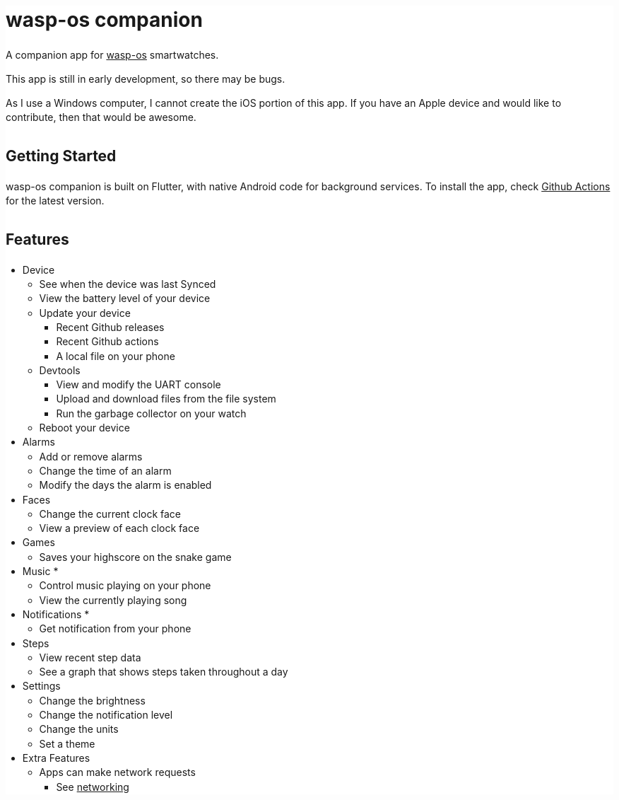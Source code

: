 
# wasp-os companion

A companion app for [wasp-os](https://github.com/daniel-thompson/wasp-os/) smartwatches.

This app is still in early development, so there may be bugs.

As I use a Windows computer, I cannot create the iOS portion of this app. If you have an Apple device and would like to contribute, then that would be awesome.

## Getting Started

wasp-os companion is built on Flutter, with native Android code for background services.
To install the app, check [Github Actions](https://github.com/tofasthacker/wasp-os-companion/actions) for the latest version.

## Features
- Device
    - See when the device was last Synced
    - View the battery level of your device
    - Update your device
        - Recent Github releases
        - Recent Github actions
        - A local file on your phone
    - Devtools
        - View and modify the UART console
        - Upload and download files from the file system
        - Run the garbage collector on your watch
    - Reboot your device
 - Alarms
    - Add or remove alarms
    - Change the time of an alarm
    - Modify the days the alarm is enabled
- Faces
    - Change the current clock face
    - View a preview of each clock face
- Games
    - Saves your highscore on the snake game
- Music *
    - Control music playing on your phone
    - View the currently playing song
- Notifications *
    - Get notification from your phone
- Steps
    - View recent step data
    - See a graph that shows steps taken throughout a day
- Settings
    - Change the brightness
    - Change the notification level
    - Change the units
    - Set a theme
- Extra Features
    - Apps can make network requests
        - See [networking](.docs/NETWORK.md)
